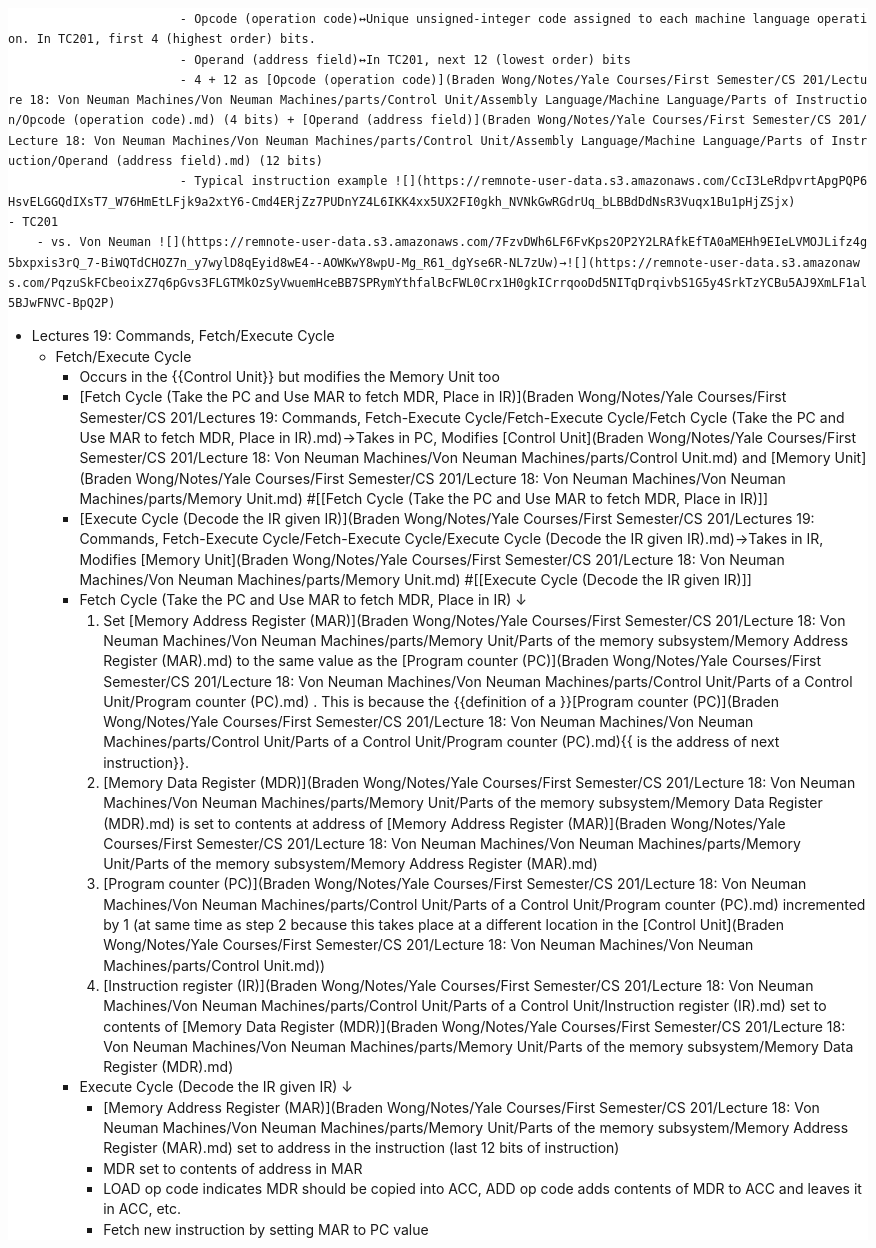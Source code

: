 							- Opcode (operation code)↔Unique unsigned-integer code assigned to each machine language operation. In TC201, first 4 (highest order) bits.
							- Operand (address field)↔In TC201, next 12 (lowest order) bits
							- 4 + 12 as [Opcode (operation code)](Braden Wong/Notes/Yale Courses/First Semester/CS 201/Lecture 18: Von Neuman Machines/Von Neuman Machines/parts/Control Unit/Assembly Language/Machine Language/Parts of Instruction/Opcode (operation code).md) (4 bits) + [Operand (address field)](Braden Wong/Notes/Yale Courses/First Semester/CS 201/Lecture 18: Von Neuman Machines/Von Neuman Machines/parts/Control Unit/Assembly Language/Machine Language/Parts of Instruction/Operand (address field).md) (12 bits)
							- Typical instruction example ![](https://remnote-user-data.s3.amazonaws.com/CcI3LeRdpvrtApgPQP6HsvELGGQdIXsT7_W76HmEtLFjk9a2xtY6-Cmd4ERjZz7PUDnYZ4L6IKK4xx5UX2FI0gkh_NVNkGwRGdrUq_bLBBdDdNsR3Vuqx1Bu1pHjZSjx)
	- TC201
		- vs. Von Neuman ![](https://remnote-user-data.s3.amazonaws.com/7FzvDWh6LF6FvKps2OP2Y2LRAfkEfTA0aMEHh9EIeLVMOJLifz4g5bxpxis3rQ_7-BiWQTdCHOZ7n_y7wylD8qEyid8wE4--AOWKwY8wpU-Mg_R61_dgYse6R-NL7zUw)→![](https://remnote-user-data.s3.amazonaws.com/PqzuSkFCbeoixZ7q6pGvs3FLGTMkOzSyVwuemHceBB7SPRymYthfalBcFWL0Crx1H0gkICrrqooDd5NITqDrqivbS1G5y4SrkTzYCBu5AJ9XmLF1al5BJwFNVC-BpQ2P)
- Lectures 19: Commands, Fetch/Execute Cycle
	- Fetch/Execute Cycle
		- Occurs in the {{Control Unit}} but modifies the Memory Unit too
		- [Fetch Cycle (Take the PC and Use MAR to fetch MDR, Place in IR)](Braden Wong/Notes/Yale Courses/First Semester/CS 201/Lectures 19: Commands, Fetch-Execute Cycle/Fetch-Execute Cycle/Fetch Cycle (Take the PC and Use MAR to fetch MDR, Place in IR).md)→Takes in PC, Modifies [Control Unit](Braden Wong/Notes/Yale Courses/First Semester/CS 201/Lecture 18: Von Neuman Machines/Von Neuman Machines/parts/Control Unit.md) and [Memory Unit](Braden Wong/Notes/Yale Courses/First Semester/CS 201/Lecture 18: Von Neuman Machines/Von Neuman Machines/parts/Memory Unit.md) #[[Fetch Cycle (Take the PC and Use MAR to fetch MDR, Place in IR)]]
		- [Execute Cycle (Decode the IR given IR)](Braden Wong/Notes/Yale Courses/First Semester/CS 201/Lectures 19: Commands, Fetch-Execute Cycle/Fetch-Execute Cycle/Execute Cycle (Decode the IR given IR).md)→Takes in IR, Modifies [Memory Unit](Braden Wong/Notes/Yale Courses/First Semester/CS 201/Lecture 18: Von Neuman Machines/Von Neuman Machines/parts/Memory Unit.md) #[[Execute Cycle (Decode the IR given IR)]]
		- Fetch Cycle (Take the PC and Use MAR to fetch MDR, Place in IR) ↓
			1. Set [Memory Address Register (MAR)](Braden Wong/Notes/Yale Courses/First Semester/CS 201/Lecture 18: Von Neuman Machines/Von Neuman Machines/parts/Memory Unit/Parts of the memory subsystem/Memory Address Register (MAR).md) to the same value as the [Program counter (PC)](Braden Wong/Notes/Yale Courses/First Semester/CS 201/Lecture 18: Von Neuman Machines/Von Neuman Machines/parts/Control Unit/Parts of a Control Unit/Program counter (PC).md) . This is because the {{definition of a }}[Program counter (PC)](Braden Wong/Notes/Yale Courses/First Semester/CS 201/Lecture 18: Von Neuman Machines/Von Neuman Machines/parts/Control Unit/Parts of a Control Unit/Program counter (PC).md){{ is the address of next instruction}}.
			2. [Memory Data Register (MDR)](Braden Wong/Notes/Yale Courses/First Semester/CS 201/Lecture 18: Von Neuman Machines/Von Neuman Machines/parts/Memory Unit/Parts of the memory subsystem/Memory Data Register (MDR).md) is set to contents at address of [Memory Address Register (MAR)](Braden Wong/Notes/Yale Courses/First Semester/CS 201/Lecture 18: Von Neuman Machines/Von Neuman Machines/parts/Memory Unit/Parts of the memory subsystem/Memory Address Register (MAR).md)
			3. [Program counter (PC)](Braden Wong/Notes/Yale Courses/First Semester/CS 201/Lecture 18: Von Neuman Machines/Von Neuman Machines/parts/Control Unit/Parts of a Control Unit/Program counter (PC).md) incremented by 1 (at same time as step 2 because this takes place at a different location in the [Control Unit](Braden Wong/Notes/Yale Courses/First Semester/CS 201/Lecture 18: Von Neuman Machines/Von Neuman Machines/parts/Control Unit.md))
			4. [Instruction register (IR)](Braden Wong/Notes/Yale Courses/First Semester/CS 201/Lecture 18: Von Neuman Machines/Von Neuman Machines/parts/Control Unit/Parts of a Control Unit/Instruction register (IR).md) set to contents of [Memory Data Register (MDR)](Braden Wong/Notes/Yale Courses/First Semester/CS 201/Lecture 18: Von Neuman Machines/Von Neuman Machines/parts/Memory Unit/Parts of the memory subsystem/Memory Data Register (MDR).md)
		- Execute Cycle (Decode the IR given IR) ↓
			- [Memory Address Register (MAR)](Braden Wong/Notes/Yale Courses/First Semester/CS 201/Lecture 18: Von Neuman Machines/Von Neuman Machines/parts/Memory Unit/Parts of the memory subsystem/Memory Address Register (MAR).md)  set to address in the instruction (last 12 bits of instruction)
			- MDR set to contents of address in MAR
			- LOAD op code indicates MDR should be copied into ACC, ADD op code adds contents of MDR to ACC and leaves it in ACC, etc.
			- Fetch new instruction by setting MAR to PC value